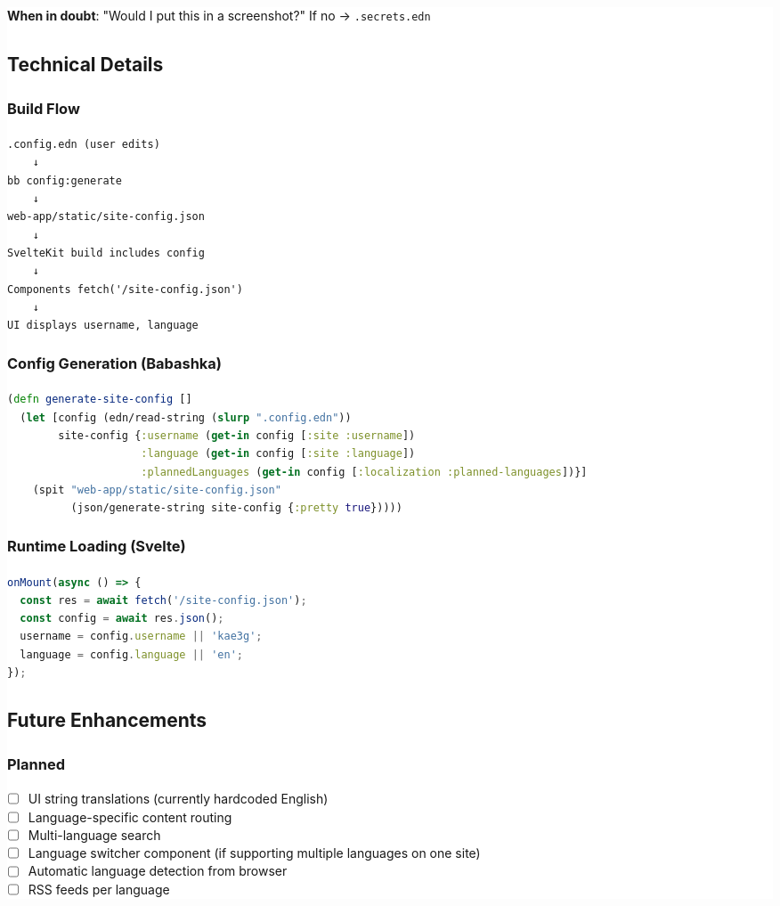 **When in doubt**: "Would I put this in a screenshot?" If no → `.secrets.edn`

## Technical Details

### Build Flow
```
.config.edn (user edits)
    ↓
bb config:generate
    ↓
web-app/static/site-config.json
    ↓
SvelteKit build includes config
    ↓
Components fetch('/site-config.json')
    ↓
UI displays username, language
```

### Config Generation (Babashka)
```clojure
(defn generate-site-config []
  (let [config (edn/read-string (slurp ".config.edn"))
        site-config {:username (get-in config [:site :username])
                     :language (get-in config [:site :language])
                     :plannedLanguages (get-in config [:localization :planned-languages])}]
    (spit "web-app/static/site-config.json"
          (json/generate-string site-config {:pretty true}))))
```

### Runtime Loading (Svelte)
```javascript
onMount(async () => {
  const res = await fetch('/site-config.json');
  const config = await res.json();
  username = config.username || 'kae3g';
  language = config.language || 'en';
});
```

## Future Enhancements

### Planned
- [ ] UI string translations (currently hardcoded English)
- [ ] Language-specific content routing
- [ ] Multi-language search
- [ ] Language switcher component (if supporting multiple languages on one site)
- [ ] Automatic language detection from browser
- [ ] RSS feeds per language
